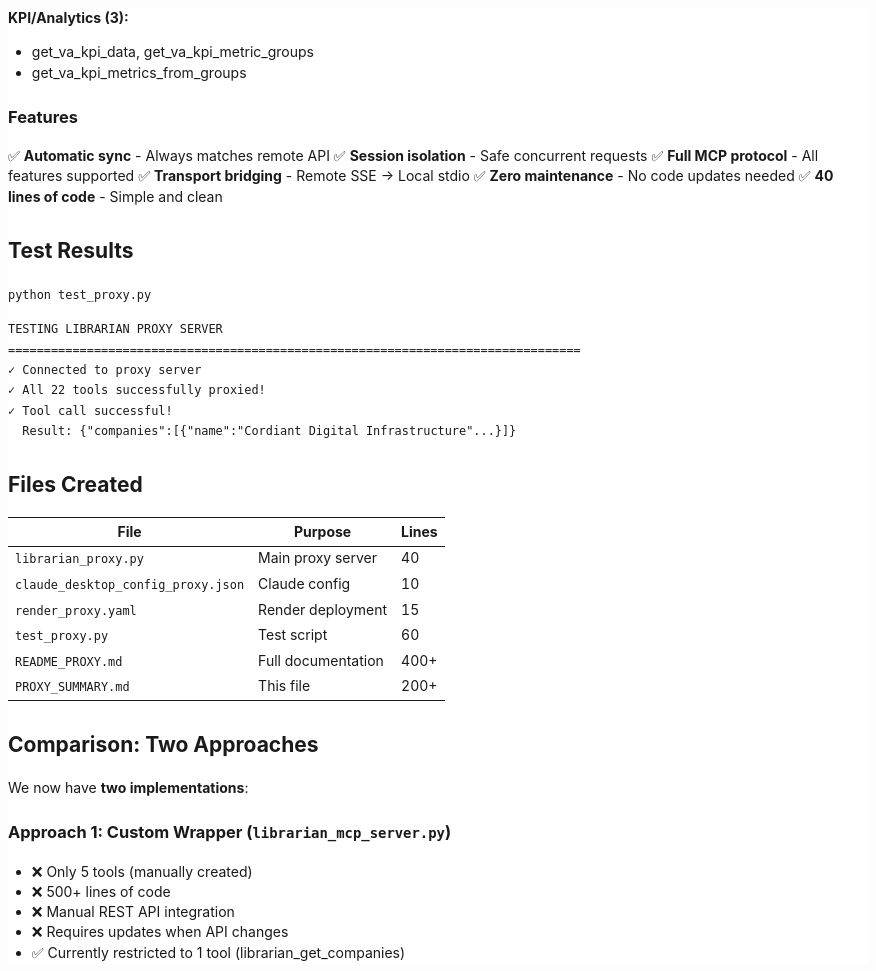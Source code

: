 **KPI/Analytics (3):**
- get_va_kpi_data, get_va_kpi_metric_groups
- get_va_kpi_metrics_from_groups

### Features

✅ **Automatic sync** - Always matches remote API
✅ **Session isolation** - Safe concurrent requests
✅ **Full MCP protocol** - All features supported
✅ **Transport bridging** - Remote SSE → Local stdio
✅ **Zero maintenance** - No code updates needed
✅ **40 lines of code** - Simple and clean

## Test Results

```bash
python test_proxy.py
```

```
TESTING LIBRARIAN PROXY SERVER
================================================================================
✓ Connected to proxy server
✓ All 22 tools successfully proxied!
✓ Tool call successful!
  Result: {"companies":[{"name":"Cordiant Digital Infrastructure"...}]}
```

## Files Created

| File | Purpose | Lines |
|------|---------|-------|
| `librarian_proxy.py` | Main proxy server | 40 |
| `claude_desktop_config_proxy.json` | Claude config | 10 |
| `render_proxy.yaml` | Render deployment | 15 |
| `test_proxy.py` | Test script | 60 |
| `README_PROXY.md` | Full documentation | 400+ |
| `PROXY_SUMMARY.md` | This file | 200+ |

## Comparison: Two Approaches

We now have **two implementations**:

### Approach 1: Custom Wrapper (`librarian_mcp_server.py`)
- ❌ Only 5 tools (manually created)
- ❌ 500+ lines of code
- ❌ Manual REST API integration
- ❌ Requires updates when API changes
- ✅ Currently restricted to 1 tool (librarian_get_companies)
